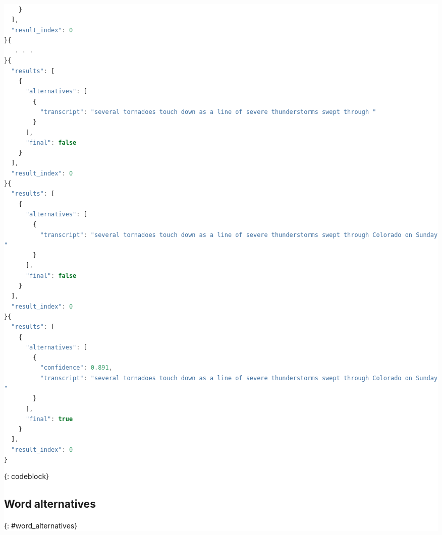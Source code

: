 ```javascript
    }
  ],
  "result_index": 0
}{
   . . .
}{
  "results": [
    {
      "alternatives": [
        {
          "transcript": "several tornadoes touch down as a line of severe thunderstorms swept through "
        }
      ],
      "final": false
    }
  ],
  "result_index": 0
}{
  "results": [
    {
      "alternatives": [
        {
          "transcript": "several tornadoes touch down as a line of severe thunderstorms swept through Colorado on Sunday "
        }
      ],
      "final": false
    }
  ],
  "result_index": 0
}{
  "results": [
    {
      "alternatives": [
        {
          "confidence": 0.891,
          "transcript": "several tornadoes touch down as a line of severe thunderstorms swept through Colorado on Sunday "
        }
      ],
      "final": true
    }
  ],
  "result_index": 0
}
```
{: codeblock}

## Word alternatives
{: #word_alternatives}
